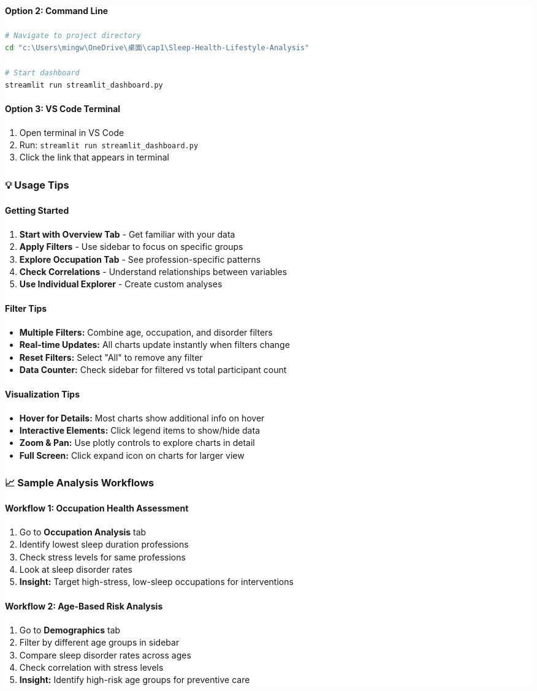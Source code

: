 #### **Option 2: Command Line**
```bash
# Navigate to project directory
cd "c:\Users\mingw\OneDrive\桌面\cap1\Sleep-Health-Lifestyle-Analysis"

# Start dashboard
streamlit run streamlit_dashboard.py
```

#### **Option 3: VS Code Terminal**
1. Open terminal in VS Code
2. Run: `streamlit run streamlit_dashboard.py`
3. Click the link that appears in terminal

### 💡 Usage Tips

#### **Getting Started**
1. **Start with Overview Tab** - Get familiar with your data
2. **Apply Filters** - Use sidebar to focus on specific groups
3. **Explore Occupation Tab** - See profession-specific patterns
4. **Check Correlations** - Understand relationships between variables
5. **Use Individual Explorer** - Create custom analyses

#### **Filter Tips**
- **Multiple Filters:** Combine age, occupation, and disorder filters
- **Real-time Updates:** All charts update instantly when filters change
- **Reset Filters:** Select "All" to remove any filter
- **Data Counter:** Check sidebar for filtered vs total participant count

#### **Visualization Tips**
- **Hover for Details:** Most charts show additional info on hover
- **Interactive Elements:** Click legend items to show/hide data
- **Zoom & Pan:** Use plotly controls to explore charts in detail
- **Full Screen:** Click expand icon on charts for larger view

### 📈 Sample Analysis Workflows

#### **Workflow 1: Occupation Health Assessment**
1. Go to **Occupation Analysis** tab
2. Identify lowest sleep duration professions
3. Check stress levels for same professions
4. Look at sleep disorder rates
5. **Insight:** Target high-stress, low-sleep occupations for interventions

#### **Workflow 2: Age-Based Risk Analysis**
1. Go to **Demographics** tab
2. Filter by different age groups in sidebar
3. Compare sleep disorder rates across ages
4. Check correlation with stress levels
5. **Insight:** Identify high-risk age groups for preventive care
